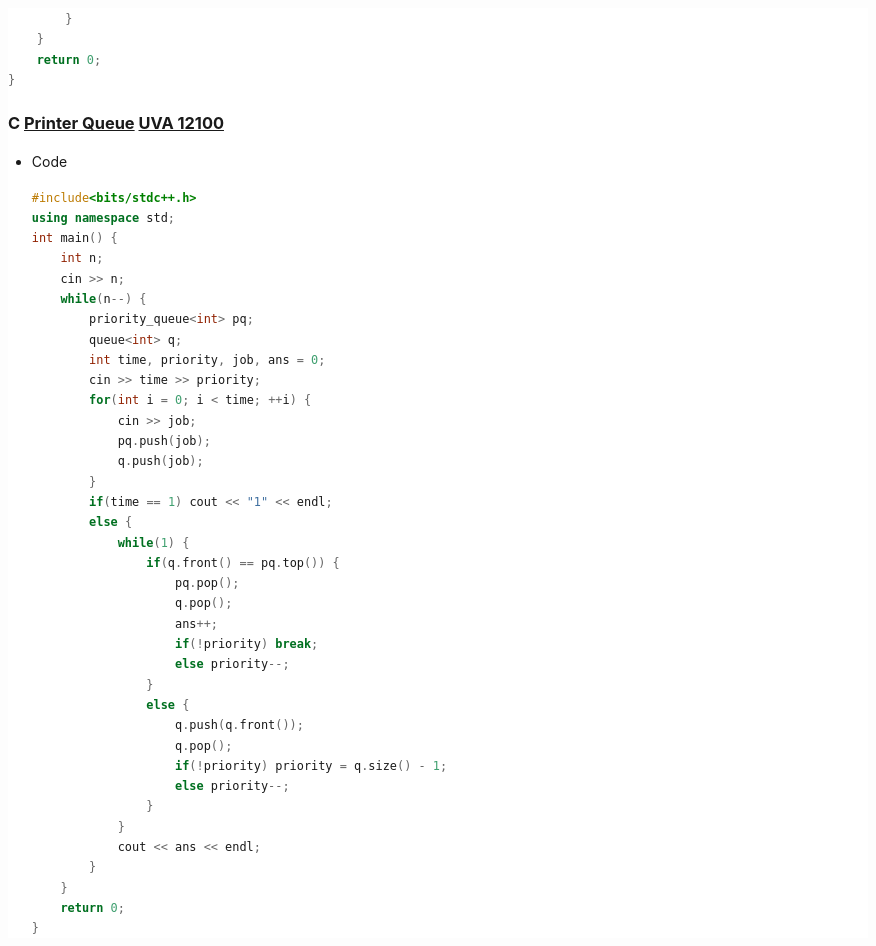   ```C++
          }
      }
      return 0;
  }
  ```

### C [ Printer Queue](https://vjudge.net/contest/447620#problem/C) [UVA 12100](https://vjudge.net/problem/UVA-12100/origin)

- Code

  ```C++
  #include<bits/stdc++.h>
  using namespace std;
  int main() {
      int n;
      cin >> n;
      while(n--) {
          priority_queue<int> pq;
          queue<int> q;
          int time, priority, job, ans = 0;
          cin >> time >> priority;
          for(int i = 0; i < time; ++i) {
              cin >> job;
              pq.push(job);
              q.push(job);
          }
          if(time == 1) cout << "1" << endl;
          else {
              while(1) {
                  if(q.front() == pq.top()) {
                      pq.pop();
                      q.pop();
                      ans++;
                      if(!priority) break;
                      else priority--;
                  }
                  else {
                      q.push(q.front());
                      q.pop();
                      if(!priority) priority = q.size() - 1;
                      else priority--;
                  }
              }
              cout << ans << endl;
          }
      }
      return 0;
  }
  ```
